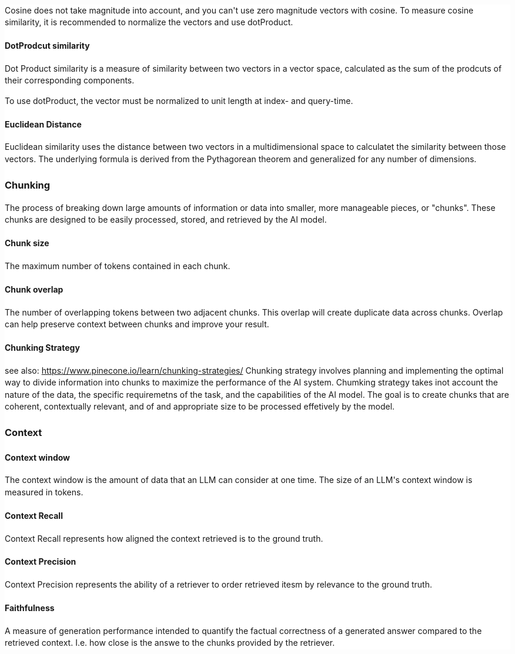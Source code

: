 Cosine does not take magnitude into account, and you can't use zero magnitude vectors with cosine. To measure cosine similarity, it is recommended to normalize the vectors and use dotProduct.

#### DotProdcut similarity
Dot Product similarity is a measure of similarity between two vectors in a vector space, calculated as the sum of the prodcuts of their corresponding components.

To use dotProduct, the vector must be normalized to unit length at index- and query-time.

#### Euclidean Distance
Euclidean similarity uses the distance between two vectors in a multidimensional space to calculatet the similarity between those vectors.  The underlying formula is derived from the Pythagorean theorem and generalized for any number of dimensions.

### Chunking
The process of breaking down large amounts of information or data into smaller, more manageable pieces, or "chunks".  These chunks are designed to be easily processed, stored, and retrieved by the AI model.

#### Chunk size
The maximum number of tokens contained in each chunk.

#### Chunk overlap
The number of overlapping tokens between two adjacent chunks.  This overlap will create duplicate data across chunks. Overlap can help preserve context between chunks and improve your result.

#### Chunking Strategy
see also: https://www.pinecone.io/learn/chunking-strategies/
Chunking strategy involves planning and implementing the optimal way to divide information into chunks to maximize the performance of the AI system.  Chumking strategy takes inot account the nature of the data, the specific requiremetns of the task, and the capabilities of the AI model.  The goal is to create chunks that are coherent, contextually relevant, and of and appropriate size to be processed effetively by the model.

### Context
#### Context window
The context window is the amount of data that an LLM can consider at one time.  The size of an LLM's context window is measured in tokens.

#### Context Recall
Context Recall represents how aligned the context retrieved is to the ground truth.

#### Context Precision 
Context Precision represents the ability of a retriever to order retrieved itesm by relevance to the ground truth.

#### Faithfulness
A measure of generation performance intended to quantify the factual correctness of a generated answer compared to the retrieved context.  I.e. how close is the answe to the chunks provided by the retriever.
